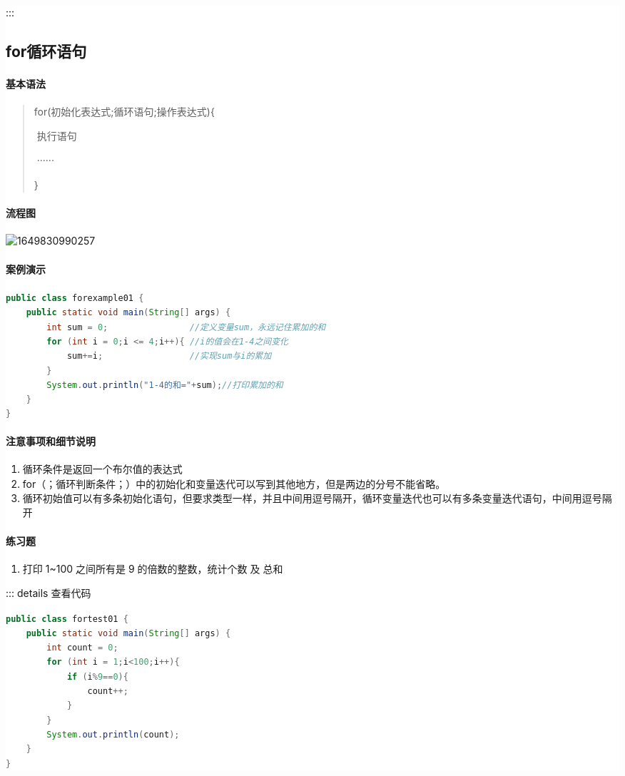 :::

## for循环语句

#### 基本语法

> for(初始化表达式;循环语句;操作表达式){
>
> ​		执行语句
>
> ​		······
>
> }

#### 流程图

![1649830990257](\images\Java\Java-31.png)

#### 案例演示

```java
public class forexample01 {
    public static void main(String[] args) {
        int sum = 0;				//定义变量sum，永远记住累加的和
        for (int i = 0;i <= 4;i++){ //i的值会在1-4之间变化
            sum+=i;					//实现sum与i的累加					
        }
        System.out.println("1-4的和="+sum);//打印累加的和
    }
}
```

#### 注意事项和细节说明

1. 循环条件是返回一个布尔值的表达式
2. for（；循环判断条件；）中的初始化和变量迭代可以写到其他地方，但是两边的分号不能省略。
  1. 循环初始值可以有多条初始化语句，但要求类型一样，并且中间用逗号隔开，循环变量迭代也可以有多条变量迭代语句，中间用逗号隔开

#### 练习题

1) 打印 1~100 之间所有是 9 的倍数的整数，统计个数 及 总和

::: details 查看代码

```java
public class fortest01 {
    public static void main(String[] args) {
        int count = 0;
        for (int i = 1;i<100;i++){
            if (i%9==0){
                count++;
            }
        }
        System.out.println(count);
    }
}
```
